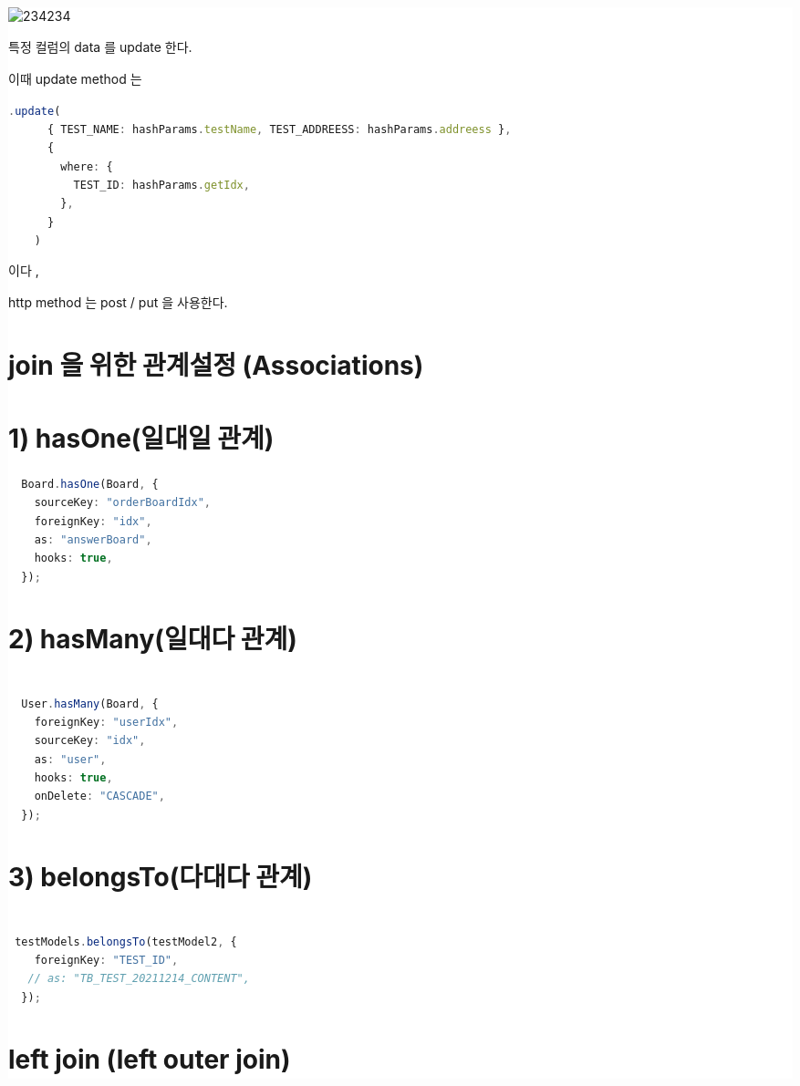 ![234234](https://user-images.githubusercontent.com/69393030/146138332-f9b57968-22c9-4bd4-a302-9842af35bbfa.PNG)

특정 컬럼의 data 를 update 한다.

이때 update method 는 
``` typescript
.update(
      { TEST_NAME: hashParams.testName, TEST_ADDREESS: hashParams.addreess },
      {
        where: {
          TEST_ID: hashParams.getIdx,
        },
      }
    )

```
이다 , 

http method 는 post / put 을 사용한다.


# join 을 위한 관계설정 (Associations)

# 1) hasOne(일대일 관계)

``` typescript
  Board.hasOne(Board, {
    sourceKey: "orderBoardIdx",
    foreignKey: "idx",
    as: "answerBoard",
    hooks: true,
  });

```
# 2) hasMany(일대다 관계) 

```typescript 

  User.hasMany(Board, {
    foreignKey: "userIdx",
    sourceKey: "idx",
    as: "user",
    hooks: true,
    onDelete: "CASCADE",
  });


```

# 3) belongsTo(다대다 관계)
```typescript

 testModels.belongsTo(testModel2, {
    foreignKey: "TEST_ID",
   // as: "TB_TEST_20211214_CONTENT",
  });

```
# left join (left outer join)
``` typescript

```